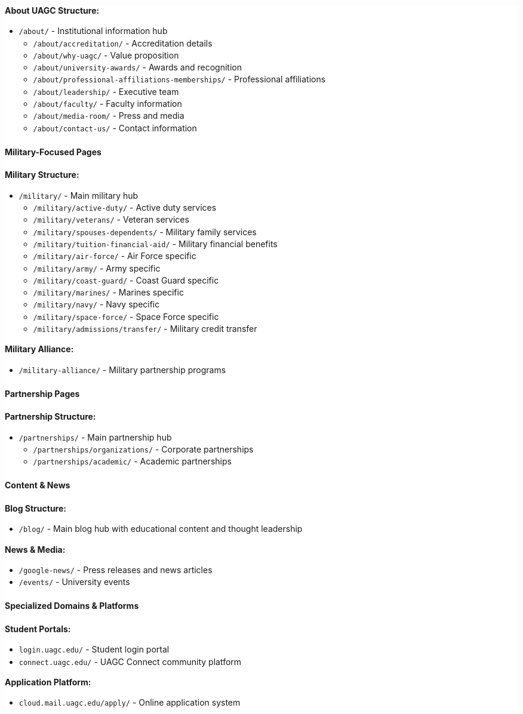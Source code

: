 **About UAGC Structure:**
- `/about/` - Institutional information hub
  - `/about/accreditation/` - Accreditation details
  - `/about/why-uagc/` - Value proposition
  - `/about/university-awards/` - Awards and recognition
  - `/about/professional-affiliations-memberships/` - Professional affiliations
  - `/about/leadership/` - Executive team
  - `/about/faculty/` - Faculty information
  - `/about/media-room/` - Press and media
  - `/about/contact-us/` - Contact information

#### **Military-Focused Pages**

**Military Structure:**
- `/military/` - Main military hub
  - `/military/active-duty/` - Active duty services
  - `/military/veterans/` - Veteran services
  - `/military/spouses-dependents/` - Military family services
  - `/military/tuition-financial-aid/` - Military financial benefits
  - `/military/air-force/` - Air Force specific
  - `/military/army/` - Army specific
  - `/military/coast-guard/` - Coast Guard specific
  - `/military/marines/` - Marines specific
  - `/military/navy/` - Navy specific
  - `/military/space-force/` - Space Force specific
  - `/military/admissions/transfer/` - Military credit transfer

**Military Alliance:**
- `/military-alliance/` - Military partnership programs

#### **Partnership Pages**

**Partnership Structure:**
- `/partnerships/` - Main partnership hub
  - `/partnerships/organizations/` - Corporate partnerships
  - `/partnerships/academic/` - Academic partnerships

#### **Content & News**

**Blog Structure:**
- `/blog/` - Main blog hub with educational content and thought leadership

**News & Media:**
- `/google-news/` - Press releases and news articles
- `/events/` - University events

#### **Specialized Domains & Platforms**

**Student Portals:**
- `login.uagc.edu/` - Student login portal
- `connect.uagc.edu/` - UAGC Connect community platform

**Application Platform:**
- `cloud.mail.uagc.edu/apply/` - Online application system

